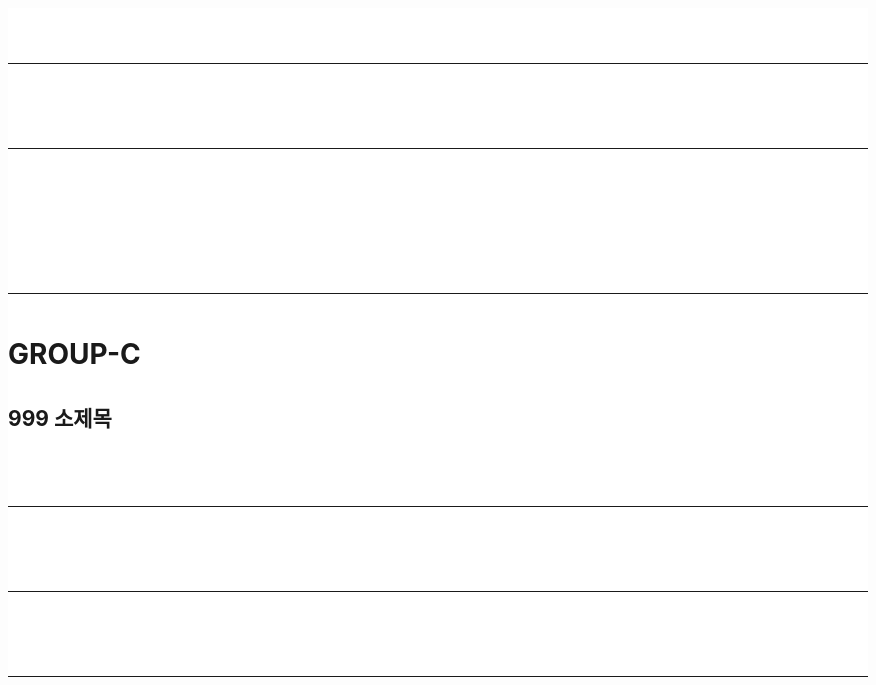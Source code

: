 

<br/><br/>

---

## 








<br/><br/>

---

## 








<br/><br/><br/><br/><br/>

---

# GROUP-C

## 999 소제목









<br/><br/>

---

## 









<br/><br/>

---

## 









<br/><br/>

---